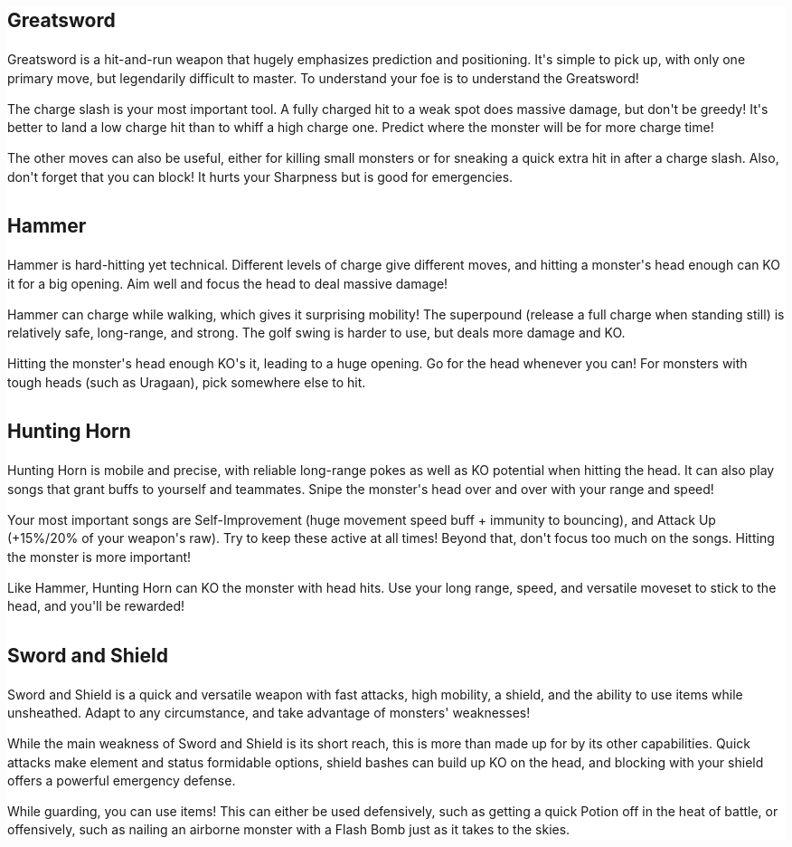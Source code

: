 ## Greatsword

Greatsword is a hit-and-run weapon that hugely emphasizes prediction and positioning. It's simple to pick up, with only one primary move, but legendarily difficult to master. To understand your foe is to understand the Greatsword!

The charge slash is your most important tool. A fully charged hit to a weak spot does massive damage, but don't be greedy! It's better to land a low charge hit than to whiff a high charge one. Predict where the monster will be for more charge time!

The other moves can also be useful, either for killing small monsters or for sneaking a quick extra hit in after a charge slash. Also, don't forget that you can block! It hurts your Sharpness but is good for emergencies.

## Hammer

Hammer is hard-hitting yet technical. Different levels of charge give different moves, and hitting a monster's head enough can KO it for a big opening. Aim well and focus the head to deal massive damage!

Hammer can charge while walking, which gives it surprising mobility! The superpound (release a full charge when standing still) is relatively safe, long-range, and strong. The golf swing is harder to use, but deals more damage and KO.

Hitting the monster's head enough KO's it, leading to a huge opening. Go for the head whenever you can! For monsters with tough heads (such as Uragaan), pick somewhere else to hit.

## Hunting Horn

Hunting Horn is mobile and precise, with reliable long-range pokes as well as KO potential when hitting the head. It can also play songs that grant buffs to yourself and teammates. Snipe the monster's head over and over with your range and speed!

Your most important songs are Self-Improvement (huge movement speed buff + immunity to bouncing), and Attack Up (+15%/20% of your weapon's raw). Try to keep these active at all times! Beyond that, don't focus too much on the songs. Hitting the monster is more important!

Like Hammer, Hunting Horn can KO the monster with head hits. Use your long range, speed, and versatile moveset to stick to the head, and you'll be rewarded!

## Sword and Shield

Sword and Shield is a quick and versatile weapon with fast attacks, high mobility, a shield, and the ability to use items while unsheathed. Adapt to any circumstance, and take advantage of monsters' weaknesses!

While the main weakness of Sword and Shield is its short reach, this is more than made up for by its other capabilities. Quick attacks make element and status formidable options, shield bashes can build up KO on the head, and blocking with your shield offers a powerful emergency defense.

While guarding, you can use items! This can either be used defensively, such as getting a quick Potion off in the heat of battle, or offensively, such as nailing an airborne monster with a Flash Bomb just as it takes to the skies.
